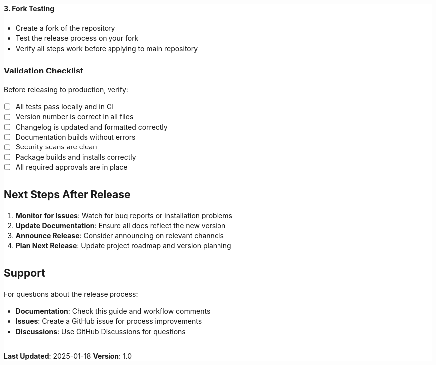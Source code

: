 #### 3. Fork Testing
- Create a fork of the repository
- Test the release process on your fork
- Verify all steps work before applying to main repository

### Validation Checklist

Before releasing to production, verify:

- [ ] All tests pass locally and in CI
- [ ] Version number is correct in all files
- [ ] Changelog is updated and formatted correctly
- [ ] Documentation builds without errors
- [ ] Security scans are clean
- [ ] Package builds and installs correctly
- [ ] All required approvals are in place

## Next Steps After Release

1. **Monitor for Issues**: Watch for bug reports or installation problems
2. **Update Documentation**: Ensure all docs reflect the new version
3. **Announce Release**: Consider announcing on relevant channels
4. **Plan Next Release**: Update project roadmap and version planning

## Support

For questions about the release process:

- **Documentation**: Check this guide and workflow comments
- **Issues**: Create a GitHub issue for process improvements
- **Discussions**: Use GitHub Discussions for questions

---

**Last Updated**: 2025-01-18
**Version**: 1.0
